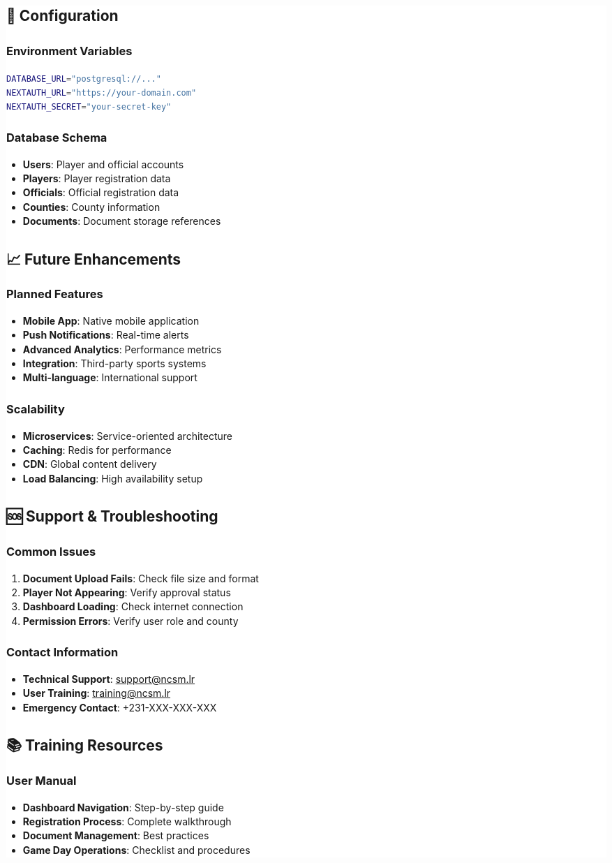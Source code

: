 ## 🔧 Configuration

### **Environment Variables**
```bash
DATABASE_URL="postgresql://..."
NEXTAUTH_URL="https://your-domain.com"
NEXTAUTH_SECRET="your-secret-key"
```

### **Database Schema**
- **Users**: Player and official accounts
- **Players**: Player registration data
- **Officials**: Official registration data
- **Counties**: County information
- **Documents**: Document storage references

## 📈 Future Enhancements

### **Planned Features**
- **Mobile App**: Native mobile application
- **Push Notifications**: Real-time alerts
- **Advanced Analytics**: Performance metrics
- **Integration**: Third-party sports systems
- **Multi-language**: International support

### **Scalability**
- **Microservices**: Service-oriented architecture
- **Caching**: Redis for performance
- **CDN**: Global content delivery
- **Load Balancing**: High availability setup

## 🆘 Support & Troubleshooting

### **Common Issues**
1. **Document Upload Fails**: Check file size and format
2. **Player Not Appearing**: Verify approval status
3. **Dashboard Loading**: Check internet connection
4. **Permission Errors**: Verify user role and county

### **Contact Information**
- **Technical Support**: support@ncsm.lr
- **User Training**: training@ncsm.lr
- **Emergency Contact**: +231-XXX-XXX-XXX

## 📚 Training Resources

### **User Manual**
- **Dashboard Navigation**: Step-by-step guide
- **Registration Process**: Complete walkthrough
- **Document Management**: Best practices
- **Game Day Operations**: Checklist and procedures
